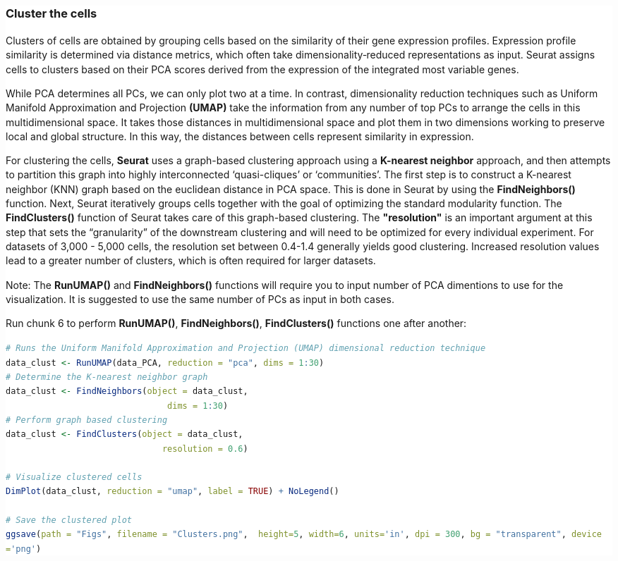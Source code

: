 ### Cluster the cells
Clusters of cells are obtained by grouping cells based on the similarity of their gene expression profiles. Expression profile similarity is determined via distance metrics, which often take dimensionality‐reduced representations as input. Seurat assigns cells to clusters based on their PCA scores derived from the expression of the integrated most variable genes.

While PCA determines all PCs, we can only plot two at a time. In contrast, dimensionality reduction techniques such as Uniform Manifold Approximation and Projection **(UMAP)** take the information from any number of top PCs to arrange the cells in this multidimensional space. It takes those distances in multidimensional space and plot them in two dimensions working to preserve local and global structure. In this way, the distances between cells represent similarity in expression.

For clustering the cells, **Seurat** uses a graph-based clustering approach using a **K-nearest neighbor** approach, and then attempts to partition this graph into highly interconnected ‘quasi-cliques’ or ‘communities’. The first step is to construct a K-nearest neighbor (KNN) graph based on the euclidean distance in PCA space. This is done in Seurat by using the **FindNeighbors()** function. Next, Seurat iteratively groups cells together with the goal of optimizing the standard modularity function. The **FindClusters()** function of Seurat takes care of this graph-based clustering. The **"resolution"** is an important argument at this step that sets the “granularity” of the downstream clustering and will need to be optimized for every individual experiment. For datasets of 3,000 - 5,000 cells, the resolution set between 0.4-1.4 generally yields good clustering. Increased resolution values lead to a greater number of clusters, which is often required for larger datasets.

Note: The **RunUMAP()** and **FindNeighbors()** functions will require you to input number of PCA dimentions to use for the visualization. It is suggested to use the same number of PCs as input in both cases.

Run chunk 6 to perform **RunUMAP()**, **FindNeighbors()**, **FindClusters()** functions one after another:

```r
# Runs the Uniform Manifold Approximation and Projection (UMAP) dimensional reduction technique
data_clust <- RunUMAP(data_PCA, reduction = "pca", dims = 1:30)
# Determine the K-nearest neighbor graph
data_clust <- FindNeighbors(object = data_clust, 
                                dims = 1:30)
# Perform graph based clustering
data_clust <- FindClusters(object = data_clust,
                               resolution = 0.6)

# Visualize clustered cells
DimPlot(data_clust, reduction = "umap", label = TRUE) + NoLegend()

# Save the clustered plot
ggsave(path = "Figs", filename = "Clusters.png",  height=5, width=6, units='in', dpi = 300, bg = "transparent", device='png')
```

<p align="center">